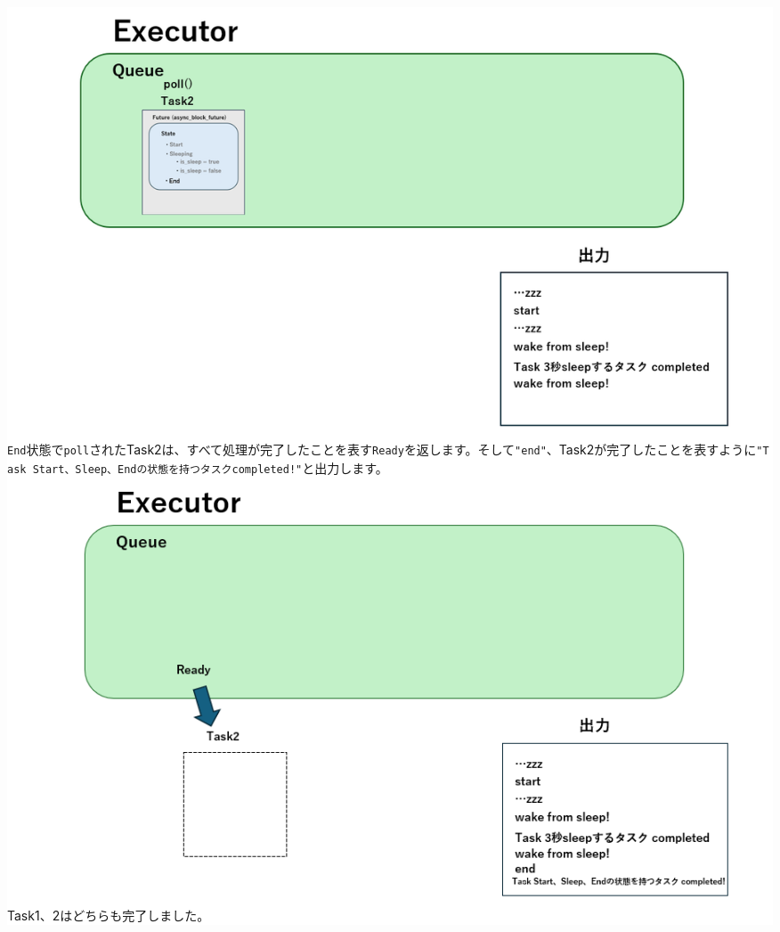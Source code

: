 ![](../Assets/Executor15.png)
`End`状態で`poll`されたTask2は、すべて処理が完了したことを表す`Ready`を返します。そして`"end"`、Task2が完了したことを表すように`"Task Start、Sleep、Endの状態を持つタスクcompleted!"`と出力します。
![](../Assets/Executor16.png)
Task1、2はどちらも完了しました。